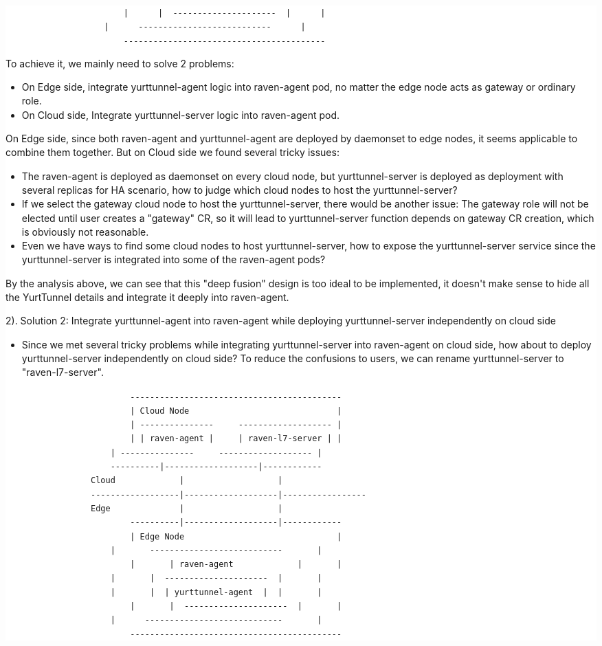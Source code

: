 					        |      |  ---------------------  |      |
						|      ---------------------------      |
					        -----------------------------------------

To achieve it, we mainly need to solve 2 problems:
- On Edge side, integrate yurttunnel-agent logic into raven-agent pod, no matter the edge node acts as
    gateway or ordinary role.
- On Cloud side, Integrate yurttunnel-server logic into raven-agent pod.

On Edge side, since both raven-agent and yurttunnel-agent are deployed by daemonset to edge nodes, it seems applicable to combine them together.
But on Cloud side we found several tricky issues:
- The raven-agent is deployed as daemonset on every cloud node, but yurttunnel-server is deployed as deployment with several replicas
  for HA scenario, how to judge which cloud nodes to host the yurttunnel-server?
- If we select the gateway cloud node to host the yurttunnel-server, there would be another issue:
  The gateway role will not be elected until user creates a "gateway" CR, so it will lead to yurttunnel-server function depends on gateway CR
  creation, which is obviously not reasonable.
- Even we have ways to find some cloud nodes to host yurttunnel-server, how to expose the yurttunnel-server service since the yurttunnel-server
  is integrated into some of the raven-agent pods?

By the analysis above, we can see that this "deep fusion" design is too ideal to be implemented, it doesn't make sense to
hide all the YurtTunnel details and integrate it deeply into raven-agent.

2). Solution 2: Integrate yurttunnel-agent into raven-agent while deploying yurttunnel-server independently on cloud side
- Since we met several tricky problems while integrating yurttunnel-server into raven-agent on cloud side, how about to
  deploy yurttunnel-server independently on cloud side? To reduce the confusions to users, we can rename yurttunnel-server
  to "raven-l7-server".

					        -------------------------------------------
					        | Cloud Node                              |
					        | ---------------     ------------------- |
					        | | raven-agent |     | raven-l7-server | |
						| ---------------     ------------------- |
						----------|-------------------|------------
					Cloud             |                   |
					------------------|-------------------|-----------------
					Edge              |                   |
					        ----------|-------------------|------------
					        | Edge Node                               |
						|       ---------------------------       |
					        |       | raven-agent             |       |
						|       |  ---------------------  |       |
						|       |  | yurttunnel-agent  |  |       |
					        |       |  ---------------------  |       |
						|      ----------------------------       |
					        -------------------------------------------
